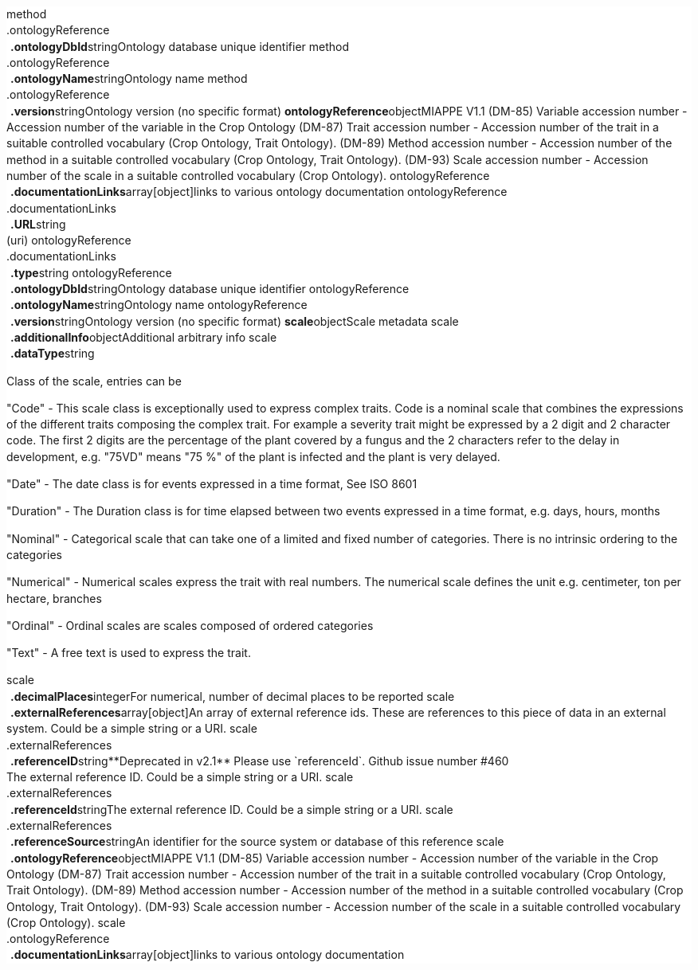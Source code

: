<tr><td>method<br>.ontologyReference<br><span style="font-weight:bold;margin-left:5px">.ontologyDbId</span></td><td>string</td><td>Ontology database unique identifier</td></tr>
<tr><td>method<br>.ontologyReference<br><span style="font-weight:bold;margin-left:5px">.ontologyName</span></td><td>string</td><td>Ontology name</td></tr>
<tr><td>method<br>.ontologyReference<br><span style="font-weight:bold;margin-left:5px">.version</span></td><td>string</td><td>Ontology version (no specific format)</td></tr>
<tr><td><span style="font-weight:bold;">ontologyReference</span></td><td>object</td><td>MIAPPE V1.1  (DM-85) Variable accession number - Accession number of the variable in the Crop Ontology  (DM-87) Trait accession number - Accession number of the trait in a suitable controlled vocabulary (Crop Ontology, Trait Ontology).  (DM-89) Method accession number - Accession number of the method in a suitable controlled vocabulary (Crop Ontology, Trait Ontology).  (DM-93) Scale accession number - Accession number of the scale in a suitable controlled vocabulary (Crop Ontology).</td></tr>
<tr><td>ontologyReference<br><span style="font-weight:bold;margin-left:5px">.documentationLinks</span></td><td>array[object]</td><td>links to various ontology documentation</td></tr>
<tr><td>ontologyReference<br>.documentationLinks<br><span style="font-weight:bold;margin-left:5px">.URL</span></td><td>string<br>(uri)</td><td></td></tr>
<tr><td>ontologyReference<br>.documentationLinks<br><span style="font-weight:bold;margin-left:5px">.type</span></td><td>string</td><td></td></tr>
<tr><td>ontologyReference<br><span style="font-weight:bold;margin-left:5px">.ontologyDbId</span></td><td>string</td><td>Ontology database unique identifier</td></tr>
<tr><td>ontologyReference<br><span style="font-weight:bold;margin-left:5px">.ontologyName</span></td><td>string</td><td>Ontology name</td></tr>
<tr><td>ontologyReference<br><span style="font-weight:bold;margin-left:5px">.version</span></td><td>string</td><td>Ontology version (no specific format)</td></tr>
<tr><td><span style="font-weight:bold;">scale</span></td><td>object</td><td>Scale metadata</td></tr>
<tr><td>scale<br><span style="font-weight:bold;margin-left:5px">.additionalInfo</span></td><td>object</td><td>Additional arbitrary info</td></tr>
<tr><td>scale<br><span style="font-weight:bold;margin-left:5px">.dataType</span></td><td>string</td><td><p>Class of the scale, entries can be</p> <p>"Code" -  This scale class is exceptionally used to express complex traits. Code is a nominal scale that combines the expressions of the different traits composing the complex trait. For example a severity trait might be expressed by a 2 digit and 2 character code. The first 2 digits are the percentage of the plant covered by a fungus and the 2 characters refer to the delay in development, e.g. "75VD" means "75 %" of the plant is infected and the plant is very delayed.</p> <p>"Date" - The date class is for events expressed in a time format, See ISO 8601</p> <p>"Duration" - The Duration class is for time elapsed between two events expressed in a time format, e.g. days, hours, months</p> <p>"Nominal" - Categorical scale that can take one of a limited and fixed number of categories. There is no intrinsic ordering to the categories</p> <p>"Numerical" - Numerical scales express the trait with real numbers. The numerical scale defines the unit e.g. centimeter, ton per hectare, branches</p> <p>"Ordinal" - Ordinal scales are scales composed of ordered categories</p> <p>"Text" - A free text is used to express the trait.</p></td></tr>
<tr><td>scale<br><span style="font-weight:bold;margin-left:5px">.decimalPlaces</span></td><td>integer</td><td>For numerical, number of decimal places to be reported</td></tr>
<tr><td>scale<br><span style="font-weight:bold;margin-left:5px">.externalReferences</span></td><td>array[object]</td><td>An array of external reference ids. These are references to this piece of data in an external system. Could be a simple string or a URI.</td></tr>
<tr><td>scale<br>.externalReferences<br><span style="font-weight:bold;margin-left:5px">.referenceID</span></td><td>string</td><td>**Deprecated in v2.1** Please use `referenceId`. Github issue number #460  <br>The external reference ID. Could be a simple string or a URI.</td></tr>
<tr><td>scale<br>.externalReferences<br><span style="font-weight:bold;margin-left:5px">.referenceId</span></td><td>string</td><td>The external reference ID. Could be a simple string or a URI.</td></tr>
<tr><td>scale<br>.externalReferences<br><span style="font-weight:bold;margin-left:5px">.referenceSource</span></td><td>string</td><td>An identifier for the source system or database of this reference</td></tr>
<tr><td>scale<br><span style="font-weight:bold;margin-left:5px">.ontologyReference</span></td><td>object</td><td>MIAPPE V1.1  (DM-85) Variable accession number - Accession number of the variable in the Crop Ontology  (DM-87) Trait accession number - Accession number of the trait in a suitable controlled vocabulary (Crop Ontology, Trait Ontology).  (DM-89) Method accession number - Accession number of the method in a suitable controlled vocabulary (Crop Ontology, Trait Ontology).  (DM-93) Scale accession number - Accession number of the scale in a suitable controlled vocabulary (Crop Ontology).</td></tr>
<tr><td>scale<br>.ontologyReference<br><span style="font-weight:bold;margin-left:5px">.documentationLinks</span></td><td>array[object]</td><td>links to various ontology documentation</td></tr>